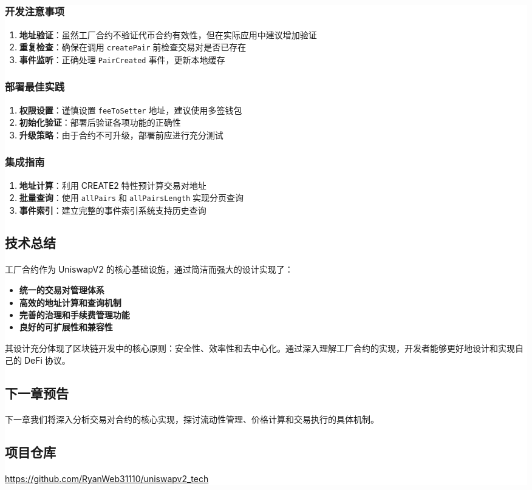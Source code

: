 ### 开发注意事项

1. **地址验证**：虽然工厂合约不验证代币合约有效性，但在实际应用中建议增加验证
2. **重复检查**：确保在调用 `createPair` 前检查交易对是否已存在
3. **事件监听**：正确处理 `PairCreated` 事件，更新本地缓存

### 部署最佳实践

1. **权限设置**：谨慎设置 `feeToSetter` 地址，建议使用多签钱包
2. **初始化验证**：部署后验证各项功能的正确性
3. **升级策略**：由于合约不可升级，部署前应进行充分测试

### 集成指南

1. **地址计算**：利用 CREATE2 特性预计算交易对地址
2. **批量查询**：使用 `allPairs` 和 `allPairsLength` 实现分页查询
3. **事件索引**：建立完整的事件索引系统支持历史查询

## 技术总结

工厂合约作为 UniswapV2 的核心基础设施，通过简洁而强大的设计实现了：

- **统一的交易对管理体系**
- **高效的地址计算和查询机制**  
- **完善的治理和手续费管理功能**
- **良好的可扩展性和兼容性**

其设计充分体现了区块链开发中的核心原则：安全性、效率性和去中心化。通过深入理解工厂合约的实现，开发者能够更好地设计和实现自己的 DeFi 协议。

## 下一章预告

下一章我们将深入分析交易对合约的核心实现，探讨流动性管理、价格计算和交易执行的具体机制。

## 项目仓库

https://github.com/RyanWeb31110/uniswapv2_tech
